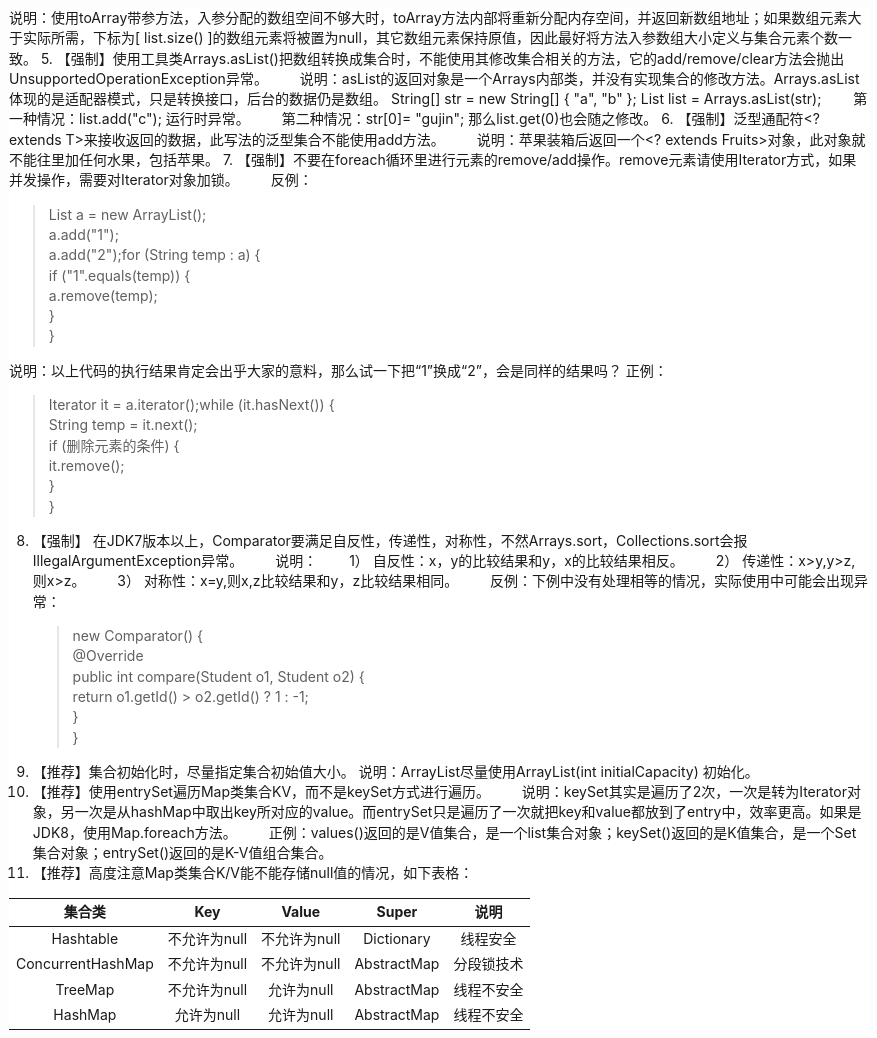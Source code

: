 说明：使用toArray带参方法，入参分配的数组空间不够大时，toArray方法内部将重新分配内存空间，并返回新数组地址；如果数组元素大于实际所需，下标为[ list.size() ]的数组元素将被置为null，其它数组元素保持原值，因此最好将方法入参数组大小定义与集合元素个数一致。
5. 【强制】使用工具类Arrays.asList()把数组转换成集合时，不能使用其修改集合相关的方法，它的add/remove/clear方法会抛出UnsupportedOperationException异常。
　　说明：asList的返回对象是一个Arrays内部类，并没有实现集合的修改方法。Arrays.asList体现的是适配器模式，只是转换接口，后台的数据仍是数组。 String[] str = new String[] { "a", "b" }; List list = Arrays.asList(str);
　　第一种情况：list.add("c"); 运行时异常。
　　第二种情况：str[0]= "gujin"; 那么list.get(0)也会随之修改。
6. 【强制】泛型通配符<? extends T>来接收返回的数据，此写法的泛型集合不能使用add方法。
　　说明：苹果装箱后返回一个<? extends Fruits>对象，此对象就不能往里加任何水果，包括苹果。
7. 【强制】不要在foreach循环里进行元素的remove/add操作。remove元素请使用Iterator方式，如果并发操作，需要对Iterator对象加锁。
　　反例：
>List<String> a = new ArrayList<String>();  
a.add("1");  
a.add("2");for (String temp : a) {  
    if ("1".equals(temp)) {  
        a.remove(temp);  
    }  
}  

说明：以上代码的执行结果肯定会出乎大家的意料，那么试一下把“1”换成“2”，会是同样的结果吗？ 正例：
>Iterator<String> it = a.iterator();while (it.hasNext()) {  
    String temp = it.next();  
    if (删除元素的条件) {  
        it.remove();  
    }  
}  
8. 【强制】 在JDK7版本以上，Comparator要满足自反性，传递性，对称性，不然Arrays.sort，Collections.sort会报IllegalArgumentException异常。
　　说明：
　　1） 自反性：x，y的比较结果和y，x的比较结果相反。
　　2） 传递性：x>y,y>z,则x>z。
　　3） 对称性：x=y,则x,z比较结果和y，z比较结果相同。
　　反例：下例中没有处理相等的情况，实际使用中可能会出现异常：
    >new Comparator<Student>() {  
    @Override  
    public int compare(Student o1, Student o2) {  
        return o1.getId() > o2.getId() ? 1 : -1;  
    }  
    }  
9. 【推荐】集合初始化时，尽量指定集合初始值大小。 说明：ArrayList尽量使用ArrayList(int initialCapacity) 初始化。
10. 【推荐】使用entrySet遍历Map类集合KV，而不是keySet方式进行遍历。
　　说明：keySet其实是遍历了2次，一次是转为Iterator对象，另一次是从hashMap中取出key所对应的value。而entrySet只是遍历了一次就把key和value都放到了entry中，效率更高。如果是JDK8，使用Map.foreach方法。
　　正例：values()返回的是V值集合，是一个list集合对象；keySet()返回的是K值集合，是一个Set集合对象；entrySet()返回的是K-V值组合集合。
11. 【推荐】高度注意Map类集合K/V能不能存储null值的情况，如下表格：
   
 | 集合类 | Key | Value | Super | 说明 |
 | :------: | :------: | :------: | :------: | :------: |
 | Hashtable|不允许为null|不允许为null|Dictionary|线程安全|
 | ConcurrentHashMap|不允许为null	|不允许为null|AbstractMap|分段锁技术|
 | TreeMap|不允许为null|允许为null|AbstractMap|线程不安全|
 | HashMap|允许为null|允许为null|AbstractMap|线程不安全|
